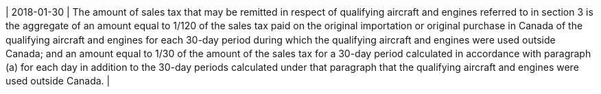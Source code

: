 | 2018-01-30 | The amount of sales tax that may be remitted in respect of qualifying aircraft and engines referred to in section 3 is the aggregate of an amount equal to 1/120 of the sales tax paid on the original importation or original purchase in Canada of the qualifying aircraft and engines for each 30-day period during which the qualifying aircraft and engines were used outside Canada; and an amount equal to 1/30 of the amount of the sales tax for a 30-day period calculated in accordance with paragraph (a) for each day in addition to the 30-day periods calculated under that paragraph that the qualifying aircraft and engines were used outside Canada.                                                                                                                                                                                                                                                                                                                                                                                                                                                                                                                                                     |


